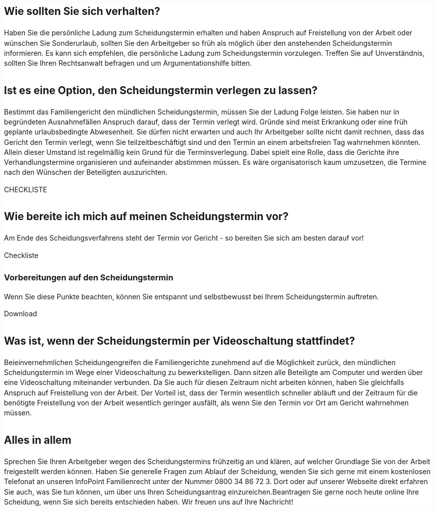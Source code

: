 ## Wie sollten Sie sich verhalten?

Haben Sie die persönliche Ladung zum Scheidungstermin erhalten und haben Anspruch auf Freistellung von der Arbeit oder wünschen Sie Sonderurlaub, sollten Sie den Arbeitgeber so früh als möglich über den anstehenden Scheidungstermin informieren. Es kann sich empfehlen, die persönliche Ladung zum Scheidungstermin vorzulegen. Treffen Sie auf Unverständnis, sollten Sie Ihren Rechtsanwalt befragen und um Argumentationshilfe bitten.

## Ist es eine Option, den Scheidungstermin verlegen zu lassen?

Bestimmt das Familiengericht den mündlichen Scheidungstermin, müssen Sie der Ladung Folge leisten. Sie haben nur in begründeten Ausnahmefällen Anspruch darauf, dass der Termin verlegt wird. Gründe sind meist Erkrankung oder eine früh geplante urlaubsbedingte Abwesenheit. Sie dürfen nicht erwarten und auch Ihr Arbeitgeber sollte nicht damit rechnen, dass das Gericht den Termin verlegt, wenn Sie teilzeitbeschäftigt sind und den Termin an einem arbeitsfreien Tag wahrnehmen könnten. Allein dieser Umstand ist regelmäßig kein Grund für die Terminsverlegung. Dabei spielt eine Rolle, dass die Gerichte ihre Verhandlungstermine organisieren und aufeinander abstimmen müssen. Es wäre organisatorisch kaum umzusetzen, die Termine nach den Wünschen der Beteiligten auszurichten.

CHECKLISTE

## Wie bereite ich mich auf meinen Scheidungstermin vor?

Am Ende des Scheidungsverfahrens steht der Termin vor Gericht - so bereiten Sie sich am besten darauf vor!

Checkliste

### Vorbereitungen auf den Scheidungstermin

Wenn Sie diese Punkte beachten, können Sie entspannt und selbstbewusst bei Ihrem Scheidungstermin auftreten.

Download

## Was ist, wenn der Scheidungstermin per Videoschaltung stattfindet?

Beieinvernehmlichen Scheidungengreifen die Familiengerichte zunehmend auf die Möglichkeit zurück, den mündlichen Scheidungstermin im Wege einer Videoschaltung zu bewerkstelligen. Dann sitzen alle Beteiligte am Computer und werden über eine Videoschaltung miteinander verbunden. Da Sie auch für diesen Zeitraum nicht arbeiten können, haben Sie gleichfalls Anspruch auf Freistellung von der Arbeit. Der Vorteil ist, dass der Termin wesentlich schneller abläuft und der Zeitraum für die benötigte Freistellung von der Arbeit wesentlich geringer ausfällt, als wenn Sie den Termin vor Ort am Gericht wahrnehmen müssen.

## Alles in allem

Sprechen Sie Ihren Arbeitgeber wegen des Scheidungstermins frühzeitig an und klären, auf welcher Grundlage Sie von der Arbeit freigestellt werden können. Haben Sie generelle Fragen zum Ablauf der Scheidung, wenden Sie sich gerne mit einem kostenlosen Telefonat an unseren InfoPoint Familienrecht unter der Nummer 0800 34 86 72 3. Dort oder auf unserer Webseite direkt erfahren Sie auch, was Sie tun können, um über uns Ihren Scheidungsantrag einzureichen.Beantragen Sie gerne noch heute online Ihre Scheidung, wenn Sie sich bereits entschieden haben. Wir freuen uns auf Ihre Nachricht!

